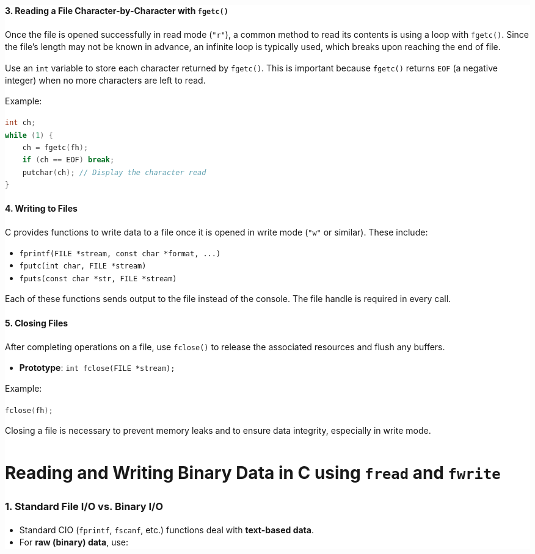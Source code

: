 #### 3. **Reading a File Character-by-Character with `fgetc()`**

Once the file is opened successfully in read mode (`"r"`), a common method to read its contents is using a loop with `fgetc()`. Since the file’s length may not be known in advance, an infinite loop is typically used, which breaks upon reaching the end of file.

Use an `int` variable to store each character returned by `fgetc()`. This is important because `fgetc()` returns `EOF` (a negative integer) when no more characters are left to read.

Example:

```c
int ch;
while (1) {
    ch = fgetc(fh);
    if (ch == EOF) break;
    putchar(ch); // Display the character read
}
```

#### 4. **Writing to Files**

C provides functions to write data to a file once it is opened in write mode (`"w"` or similar). These include:

* `fprintf(FILE *stream, const char *format, ...)`
* `fputc(int char, FILE *stream)`
* `fputs(const char *str, FILE *stream)`

Each of these functions sends output to the file instead of the console. The file handle is required in every call.

#### 5. **Closing Files**

After completing operations on a file, use `fclose()` to release the associated resources and flush any buffers.

* **Prototype**: `int fclose(FILE *stream);`

Example:

```c
fclose(fh);
```

Closing a file is necessary to prevent memory leaks and to ensure data integrity, especially in write mode.

# **Reading and Writing Binary Data in C using `fread` and `fwrite`**

### **1. Standard File I/O vs. Binary I/O**

* Standard CIO (`fprintf`, `fscanf`, etc.) functions deal with **text-based data**.
* For **raw (binary) data**, use:
